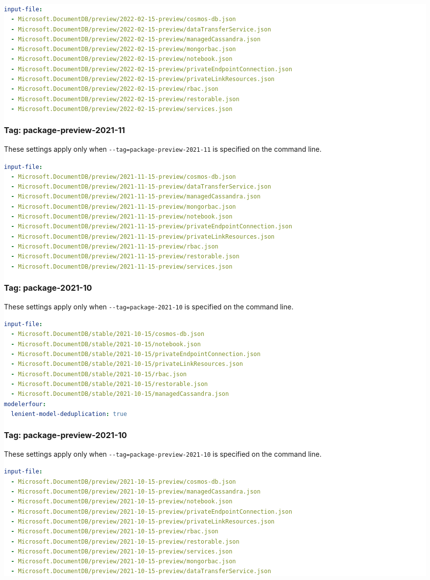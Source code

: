 ``` yaml $(tag) == 'package-preview-2022-02'
input-file:
  - Microsoft.DocumentDB/preview/2022-02-15-preview/cosmos-db.json
  - Microsoft.DocumentDB/preview/2022-02-15-preview/dataTransferService.json
  - Microsoft.DocumentDB/preview/2022-02-15-preview/managedCassandra.json
  - Microsoft.DocumentDB/preview/2022-02-15-preview/mongorbac.json
  - Microsoft.DocumentDB/preview/2022-02-15-preview/notebook.json
  - Microsoft.DocumentDB/preview/2022-02-15-preview/privateEndpointConnection.json
  - Microsoft.DocumentDB/preview/2022-02-15-preview/privateLinkResources.json
  - Microsoft.DocumentDB/preview/2022-02-15-preview/rbac.json
  - Microsoft.DocumentDB/preview/2022-02-15-preview/restorable.json
  - Microsoft.DocumentDB/preview/2022-02-15-preview/services.json
```

### Tag: package-preview-2021-11

These settings apply only when `--tag=package-preview-2021-11` is specified on the command line.

``` yaml $(tag) == 'package-preview-2021-11'
input-file:
  - Microsoft.DocumentDB/preview/2021-11-15-preview/cosmos-db.json
  - Microsoft.DocumentDB/preview/2021-11-15-preview/dataTransferService.json
  - Microsoft.DocumentDB/preview/2021-11-15-preview/managedCassandra.json
  - Microsoft.DocumentDB/preview/2021-11-15-preview/mongorbac.json
  - Microsoft.DocumentDB/preview/2021-11-15-preview/notebook.json
  - Microsoft.DocumentDB/preview/2021-11-15-preview/privateEndpointConnection.json
  - Microsoft.DocumentDB/preview/2021-11-15-preview/privateLinkResources.json
  - Microsoft.DocumentDB/preview/2021-11-15-preview/rbac.json
  - Microsoft.DocumentDB/preview/2021-11-15-preview/restorable.json
  - Microsoft.DocumentDB/preview/2021-11-15-preview/services.json
```

### Tag: package-2021-10

These settings apply only when `--tag=package-2021-10` is specified on the command line.

``` yaml $(tag) == 'package-2021-10'
input-file:
  - Microsoft.DocumentDB/stable/2021-10-15/cosmos-db.json
  - Microsoft.DocumentDB/stable/2021-10-15/notebook.json
  - Microsoft.DocumentDB/stable/2021-10-15/privateEndpointConnection.json
  - Microsoft.DocumentDB/stable/2021-10-15/privateLinkResources.json
  - Microsoft.DocumentDB/stable/2021-10-15/rbac.json
  - Microsoft.DocumentDB/stable/2021-10-15/restorable.json
  - Microsoft.DocumentDB/stable/2021-10-15/managedCassandra.json
modelerfour:
  lenient-model-deduplication: true
```

### Tag: package-preview-2021-10

These settings apply only when `--tag=package-preview-2021-10` is specified on the command line.

``` yaml $(tag) == 'package-preview-2021-10'
input-file:
  - Microsoft.DocumentDB/preview/2021-10-15-preview/cosmos-db.json
  - Microsoft.DocumentDB/preview/2021-10-15-preview/managedCassandra.json
  - Microsoft.DocumentDB/preview/2021-10-15-preview/notebook.json
  - Microsoft.DocumentDB/preview/2021-10-15-preview/privateEndpointConnection.json
  - Microsoft.DocumentDB/preview/2021-10-15-preview/privateLinkResources.json
  - Microsoft.DocumentDB/preview/2021-10-15-preview/rbac.json
  - Microsoft.DocumentDB/preview/2021-10-15-preview/restorable.json
  - Microsoft.DocumentDB/preview/2021-10-15-preview/services.json
  - Microsoft.DocumentDB/preview/2021-10-15-preview/mongorbac.json
  - Microsoft.DocumentDB/preview/2021-10-15-preview/dataTransferService.json
```
